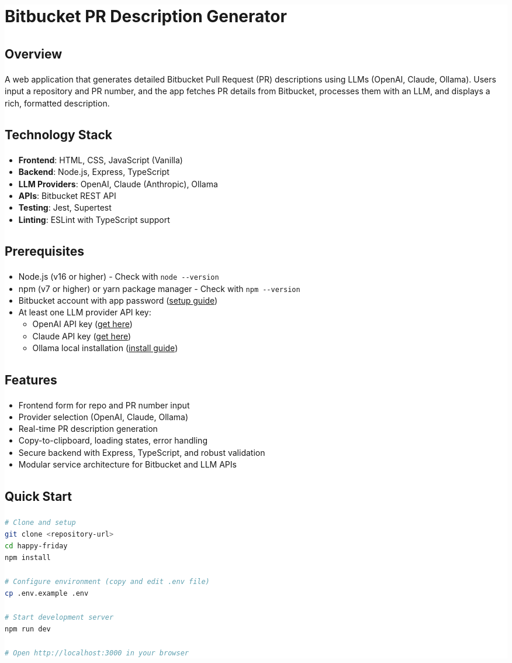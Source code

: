 # Bitbucket PR Description Generator

## Overview
A web application that generates detailed Bitbucket Pull Request (PR) descriptions using LLMs (OpenAI, Claude, Ollama). Users input a repository and PR number, and the app fetches PR details from Bitbucket, processes them with an LLM, and displays a rich, formatted description.

## Technology Stack
- **Frontend**: HTML, CSS, JavaScript (Vanilla)
- **Backend**: Node.js, Express, TypeScript
- **LLM Providers**: OpenAI, Claude (Anthropic), Ollama
- **APIs**: Bitbucket REST API
- **Testing**: Jest, Supertest
- **Linting**: ESLint with TypeScript support

## Prerequisites
- Node.js (v16 or higher) - Check with `node --version`
- npm (v7 or higher) or yarn package manager - Check with `npm --version`
- Bitbucket account with app password ([setup guide](https://support.atlassian.com/bitbucket-cloud/docs/app-passwords/))
- At least one LLM provider API key:
  - OpenAI API key ([get here](https://platform.openai.com/api-keys))
  - Claude API key ([get here](https://console.anthropic.com/))
  - Ollama local installation ([install guide](https://ollama.ai/))

## Features
- Frontend form for repo and PR number input
- Provider selection (OpenAI, Claude, Ollama)
- Real-time PR description generation
- Copy-to-clipboard, loading states, error handling
- Secure backend with Express, TypeScript, and robust validation
- Modular service architecture for Bitbucket and LLM APIs

## Quick Start
```sh
# Clone and setup
git clone <repository-url>
cd happy-friday
npm install

# Configure environment (copy and edit .env file)
cp .env.example .env

# Start development server
npm run dev

# Open http://localhost:3000 in your browser
```
